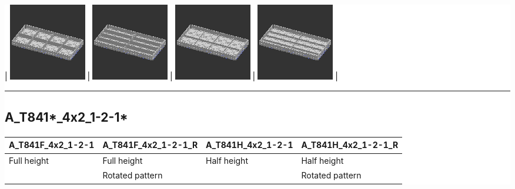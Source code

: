 | ![preview](png/A_T841F_4x2.png) | ![preview](png/A_T841F_4x2_R.png) | ![preview](png/A_T841H_4x2.png) | ![preview](png/A_T841H_4x2_R.png) | 


---
## A_T841*_4x2_1-2-1*
| **A_T841F_4x2_1-2-1** | **A_T841F_4x2_1-2-1_R** | **A_T841H_4x2_1-2-1** | **A_T841H_4x2_1-2-1_R** | 
| --- | --- | --- | --- | 
| Full height | Full height | Half height | Half height | 
|  | Rotated pattern |  | Rotated pattern | 